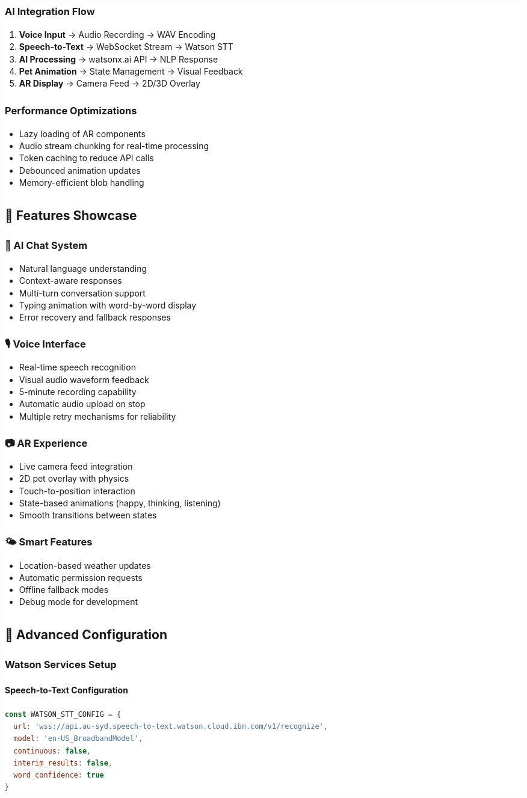 ### AI Integration Flow
1. **Voice Input** → Audio Recording → WAV Encoding
2. **Speech-to-Text** → WebSocket Stream → Watson STT
3. **AI Processing** → watsonx.ai API → NLP Response
4. **Pet Animation** → State Management → Visual Feedback
5. **AR Display** → Camera Feed → 2D/3D Overlay

### Performance Optimizations
- Lazy loading of AR components
- Audio stream chunking for real-time processing
- Token caching to reduce API calls
- Debounced animation updates
- Memory-efficient blob handling

## 🎨 Features Showcase

### 🤖 AI Chat System
- Natural language understanding
- Context-aware responses
- Multi-turn conversation support
- Typing animation with word-by-word display
- Error recovery and fallback responses

### 🎙️ Voice Interface
- Real-time speech recognition
- Visual audio waveform feedback
- 5-minute recording capability
- Automatic audio upload on stop
- Multiple retry mechanisms for reliability

### 📷 AR Experience
- Live camera feed integration
- 2D pet overlay with physics
- Touch-to-position interaction
- State-based animations (happy, thinking, listening)
- Smooth transitions between states

### 🌤️ Smart Features
- Location-based weather updates
- Automatic permission requests
- Offline fallback modes
- Debug mode for development

## 🔧 Advanced Configuration

### Watson Services Setup

#### Speech-to-Text Configuration
```javascript
const WATSON_STT_CONFIG = {
  url: 'wss://api.au-syd.speech-to-text.watson.cloud.ibm.com/v1/recognize',
  model: 'en-US_BroadbandModel',
  continuous: false,
  interim_results: false,
  word_confidence: true
}
```
